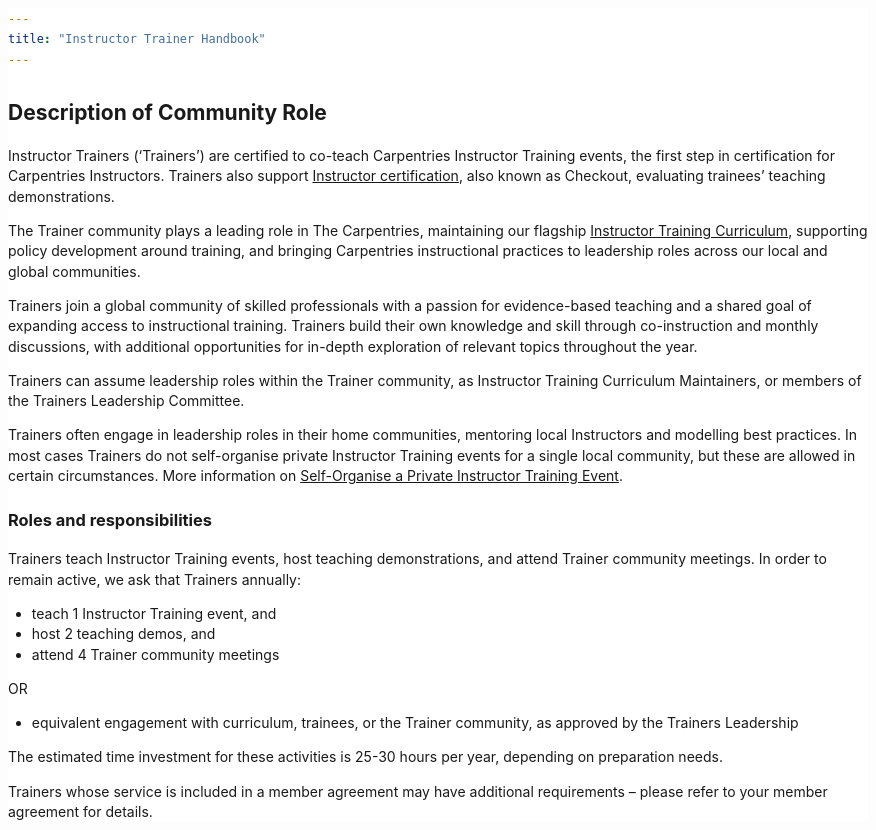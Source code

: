 ```yaml
---
title: "Instructor Trainer Handbook"
---
```


## 


## Description of Community Role

Instructor Trainers (‘Trainers’) are certified to co-teach Carpentries Instructor Training events, the first step in certification for Carpentries Instructors. Trainers also support [Instructor certification](https://carpentries.github.io/instructor-training/checkout/index.html), also known as Checkout, evaluating trainees’ teaching demonstrations. 

The Trainer community plays a leading role in The Carpentries, maintaining our flagship [Instructor Training Curriculum](https://carpentries.github.io/instructor-training/), supporting policy development around training, and bringing Carpentries instructional practices to leadership roles across our local and global communities.

Trainers join a global community of skilled professionals with a passion for evidence-based teaching and a shared goal of expanding access to instructional training. Trainers build their own knowledge and skill through co-instruction and monthly discussions, with additional opportunities for in-depth exploration of relevant topics throughout the year. 

Trainers can assume leadership roles within the Trainer community, as Instructor Training Curriculum Maintainers, or members of the Trainers Leadership Committee.

Trainers often engage in leadership roles in their home communities, mentoring local Instructors and modelling best practices. In most cases Trainers do not self-organise private Instructor Training events for a single local community, but these are allowed in certain circumstances. More information on [Self-Organise a Private Instructor Training Event](#self-organise-a-private-instructor-training-event).


### Roles and responsibilities

Trainers teach Instructor Training events, host teaching demonstrations, and attend Trainer community meetings. In order to remain active, we ask that Trainers annually: 



* teach 1 Instructor Training event, and
* host 2 teaching demos, and
* attend 4 Trainer community meetings

OR



* equivalent engagement with curriculum, trainees, or the Trainer community, as approved by the Trainers Leadership

The estimated time investment for these activities is 25-30 hours per year, depending on preparation needs.

Trainers whose service is included in a member agreement may have additional requirements – please refer to your member agreement for details.
